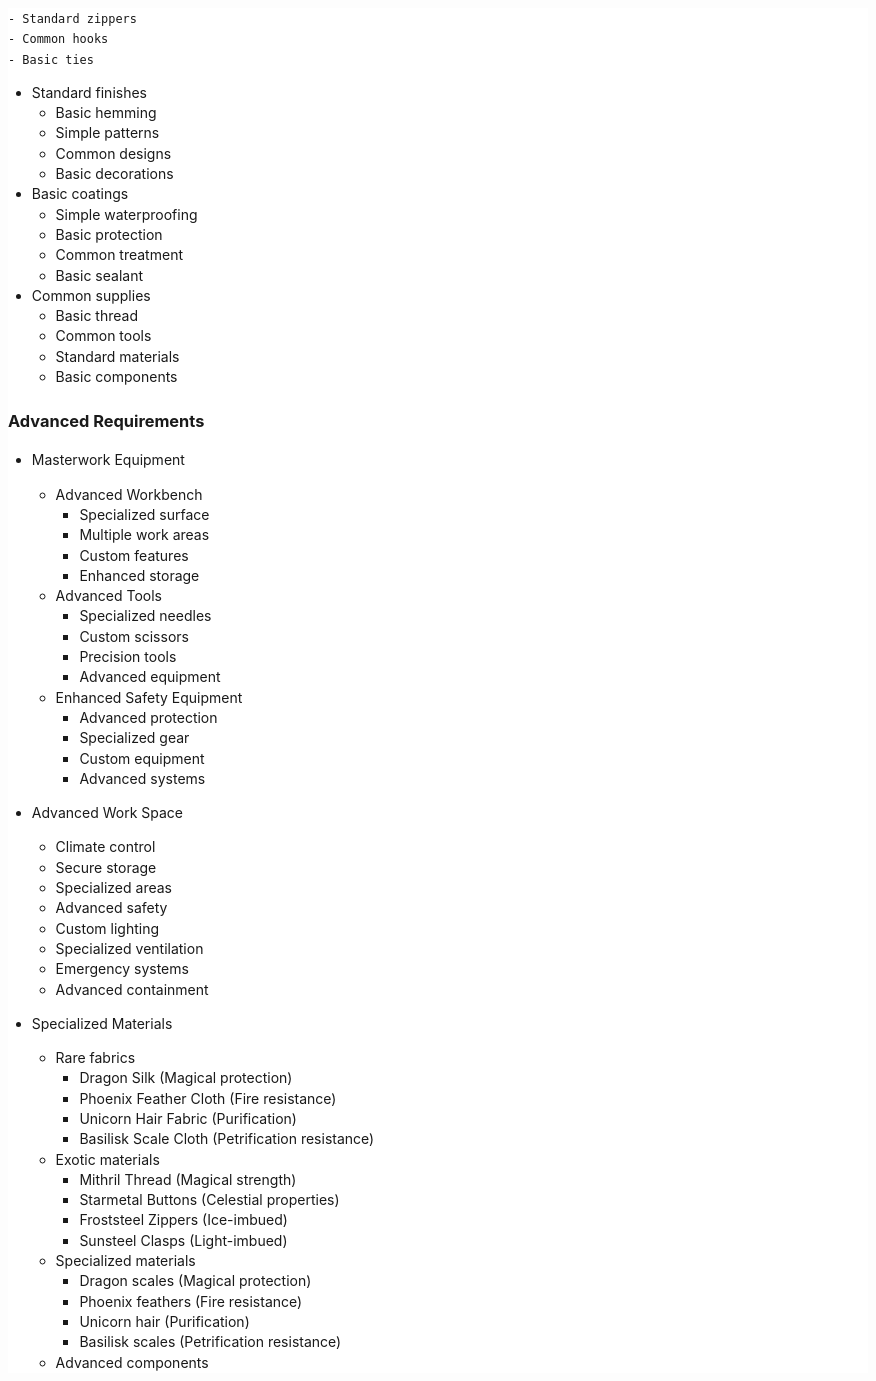    - Standard zippers
    - Common hooks
    - Basic ties
  - Standard finishes
    - Basic hemming
    - Simple patterns
    - Common designs
    - Basic decorations
  - Basic coatings
    - Simple waterproofing
    - Basic protection
    - Common treatment
    - Basic sealant
  - Common supplies
    - Basic thread
    - Common tools
    - Standard materials
    - Basic components

### Advanced Requirements
- Masterwork Equipment
  - Advanced Workbench
    - Specialized surface
    - Multiple work areas
    - Custom features
    - Enhanced storage
  - Advanced Tools
    - Specialized needles
    - Custom scissors
    - Precision tools
    - Advanced equipment
  - Enhanced Safety Equipment
    - Advanced protection
    - Specialized gear
    - Custom equipment
    - Advanced systems

- Advanced Work Space
  - Climate control
  - Secure storage
  - Specialized areas
  - Advanced safety
  - Custom lighting
  - Specialized ventilation
  - Emergency systems
  - Advanced containment

- Specialized Materials
  - Rare fabrics
    - Dragon Silk (Magical protection)
    - Phoenix Feather Cloth (Fire resistance)
    - Unicorn Hair Fabric (Purification)
    - Basilisk Scale Cloth (Petrification resistance)
  - Exotic materials
    - Mithril Thread (Magical strength)
    - Starmetal Buttons (Celestial properties)
    - Froststeel Zippers (Ice-imbued)
    - Sunsteel Clasps (Light-imbued)
  - Specialized materials
    - Dragon scales (Magical protection)
    - Phoenix feathers (Fire resistance)
    - Unicorn hair (Purification)
    - Basilisk scales (Petrification resistance)
  - Advanced components
